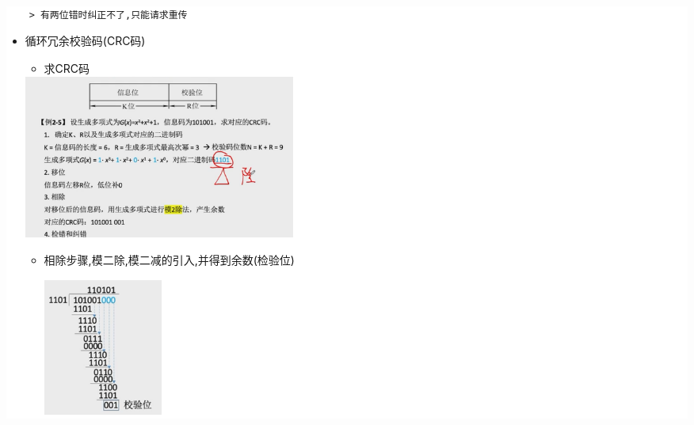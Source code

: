         > 有两位错时纠正不了,只能请求重传

- 循环冗余校验码(CRC码)

  -  求CRC码

    <img src="计算机组成-结构化方法.assets/image-20210819210721293.png" alt="image-20210819210721293" style="zoom:33%;" />

  - 相除步骤,模二除,模二减的引入,并得到余数(检验位)

    <img src="计算机组成-结构化方法.assets/image-20210819210446668.png" alt="image-20210819210446668" style="zoom:33%;" />
